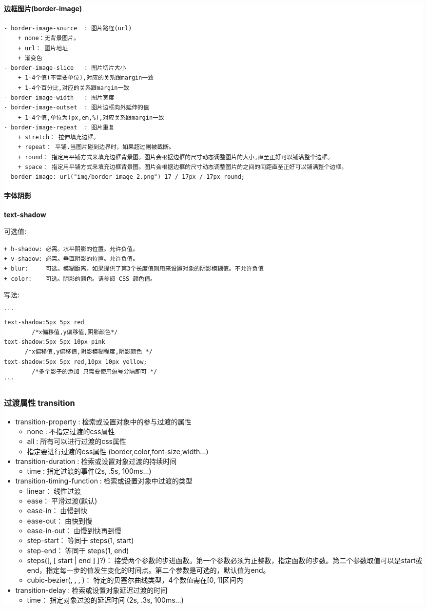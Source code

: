 #### 边框图片(border-image)

    - border-image-source  : 图片路径(url)
        + none：无背景图片。 
        + url： 图片地址
        + 渐变色
    - border-image-slice   : 图片切片大小
        + 1-4个值(不需要单位),对应的关系跟margin一致
        + 1-4个百分比,对应的关系跟margin一致
    - border-image-width   : 图片宽度
    - border-image-outset  : 图片边框向外延伸的值
        + 1-4个值,单位为(px,em,%),对应关系跟margin一致
    - border-image-repeat  : 图片重复
        + stretch： 拉伸填充边框。 
        + repeat： 平铺.当图片碰到边界时，如果超过则被截断。 
        + round： 指定用平铺方式来填充边框背景图。图片会根据边框的尺寸动态调整图片的大小,直至正好可以铺满整个边框。 
        + space： 指定用平铺方式来填充边框背景图。图片会根据边框的尺寸动态调整图片的之间的间距直至正好可以铺满整个边框。 
    - border-image: url("img/border_image_2.png") 17 / 17px / 17px round;

#### 字体阴影
 
**text-shadow**

可选值:

    + h-shadow: 必需。水平阴影的位置。允许负值。
    + v-shadow: 必需。垂直阴影的位置。允许负值。
    + blur:     可选。模糊距离。如果提供了第3个长度值则用来设置对象的阴影模糊值。不允许负值
    + color:    可选。阴影的颜色。请参阅 CSS 颜色值。
 
写法:

    ```
    text-shadow:5px 5px red
            /*x偏移值,y偏移值,阴影颜色*/
    text-shadow:5px 5px 10px pink
          /*x偏移值,y偏移值,阴影模糊程度,阴影颜色 */
    text-shadow:5px 5px red,10px 10px yellow; 
            /*多个影子的添加 只需要使用逗号分隔即可 */
    ```

### 过渡属性 transition

- transition-property : 检索或设置对象中的参与过渡的属性 
    + none : 不指定过渡的css属性 
    + all : 所有可以进行过渡的css属性 
    + 指定要进行过渡的css属性 (border,color,font-size,width...)
- transition-duration : 检索或设置对象过渡的持续时间 
    + time : 指定过渡的事件(2s, .5s, 100ms...)
- transition-timing-function : 检索或设置对象中过渡的类型
    + linear： 线性过渡
    + ease： 平滑过渡(默认)
    + ease-in： 由慢到快
    + ease-out： 由快到慢
    + ease-in-out： 由慢到快再到慢 
    + step-start： 等同于 steps(1, start) 
    + step-end： 等同于 steps(1, end) 
    + steps(<integer>[, [ start | end ] ]?)： 接受两个参数的步进函数。第一个参数必须为正整数，指定函数的步数。第二个参数取值可以是start或end，指定每一步的值发生变化的时间点。第二个参数是可选的，默认值为end。 
    + cubic-bezier(<number>, <number>, <number>, <number>)： 特定的贝塞尔曲线类型，4个数值需在[0, 1]区间内  
- transition-delay : 检索或设置对象延迟过渡的时间 
    + time： 指定对象过渡的延迟时间 (2s, .3s, 100ms...)
